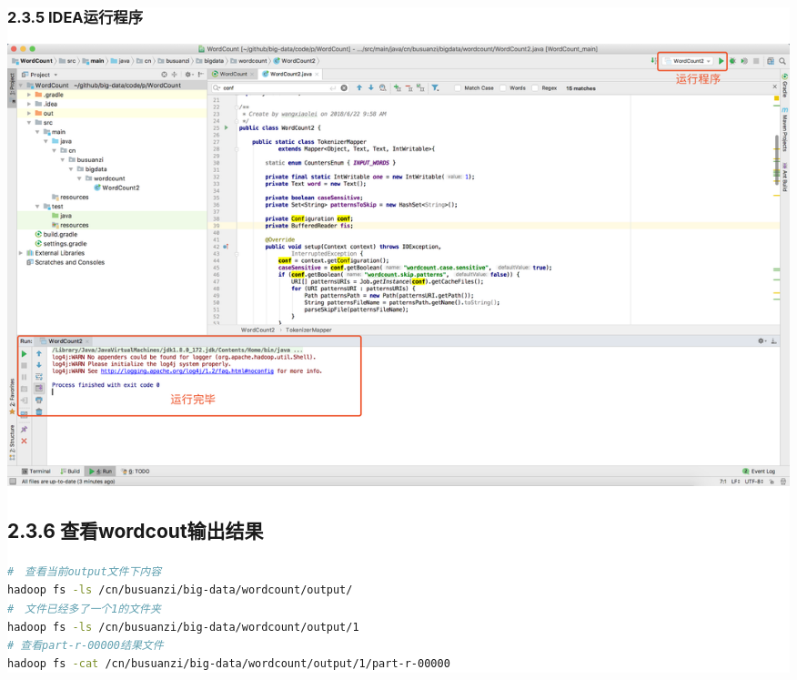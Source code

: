 ### 2.3.5 IDEA运行程序
![](./../image/chapter2/2.3/wordcount2-finish1.png)


## 2.3.6 查看wordcout输出结果

```sh
#　查看当前output文件下内容
hadoop fs -ls /cn/busuanzi/big-data/wordcount/output/
#　文件已经多了一个1的文件夹
hadoop fs -ls /cn/busuanzi/big-data/wordcount/output/1
# 查看part-r-00000结果文件
hadoop fs -cat /cn/busuanzi/big-data/wordcount/output/1/part-r-00000
```